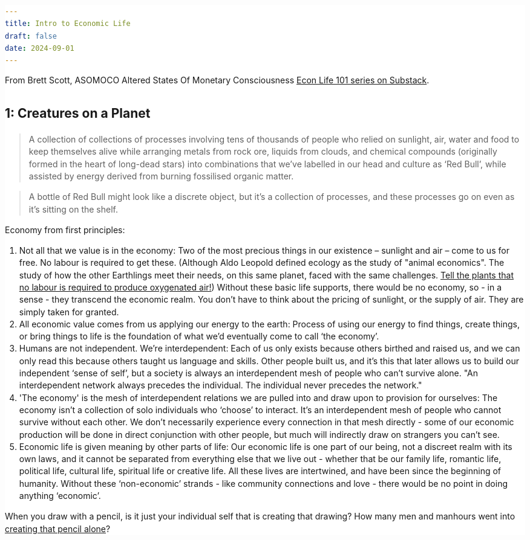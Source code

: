```yaml
---
title: Intro to Economic Life
draft: false
date: 2024-09-01
---
```


From Brett Scott, ASOMOCO Altered States Of Monetary Consciousness [Econ Life 101 series on Substack](https://www.asomo.co/s/econ-life-101/).

## 1: Creatures on a Planet

> A collection of collections of processes involving tens of thousands of people who relied on sunlight, air, water and food to keep themselves alive while arranging metals from rock ore, liquids from clouds, and chemical compounds (originally formed in the heart of long-dead stars) into combinations that we’ve labelled in our head and culture as ‘Red Bull’, while assisted by energy derived from burning fossilised organic matter.

> A bottle of Red Bull might look like a discrete object, but it’s a collection of processes, and these processes go on even as it’s sitting on the shelf.

Economy from first principles:

1. Not all that we value is in the economy: Two of the most precious things in our existence – sunlight and air – come to us for free. No labour is required to get these. (Although Aldo Leopold defined ecology as the study of "animal economics". The study of how the other Earthlings meet their needs, on this same planet, faced with the same challenges. [Tell the plants that no labour is required to produce oxygenated air!](https://emergencemagazine.org/essay/the-serviceberry/)) Without these basic life supports, there would be no economy, so - in a sense - they transcend the economic realm. You don’t have to think about the pricing of sunlight, or the supply of air. They are simply taken for granted.
2. All economic value comes from us applying our energy to the earth: Process of using our energy to find things, create things, or bring things to life is the foundation of what we’d eventually come to call ‘the economy’.
3. Humans are not independent. We’re interdependent: Each of us only exists because others birthed and raised us, and we can only read this because others taught us language and skills. Other people built us, and it’s this that later allows us to build our independent ‘sense of self’, but a society is always an interdependent mesh of people who can’t survive alone. "An interdependent network always precedes the individual. The individual never precedes the network."
4. 'The economy' is the mesh of interdependent relations we are pulled into and draw upon to provision for ourselves: The economy isn’t a collection of solo individuals who ‘choose’ to interact. It’s an interdependent mesh of people who cannot survive without each other. We don’t necessarily experience every connection in that mesh directly - some of our economic production will be done in direct conjunction with other people, but much will indirectly draw on strangers you can’t see.
5. Economic life is given meaning by other parts of life: Our economic life is one part of our being, not a discreet realm with its own laws, and it cannot be separated from everything else that we live out - whether that be our family life, romantic life, political life, cultural life, spiritual life or creative life. All these lives are intertwined, and have been since the beginning of humanity. Without these ‘non-economic’ strands - like community connections and love - there would be no point in doing anything ‘economic’.

When you draw with a pencil, is it just your individual self that is creating that drawing? How many men and manhours went into [creating that pencil alone](https://en.wikisource.org/wiki/I,_Pencil)?
